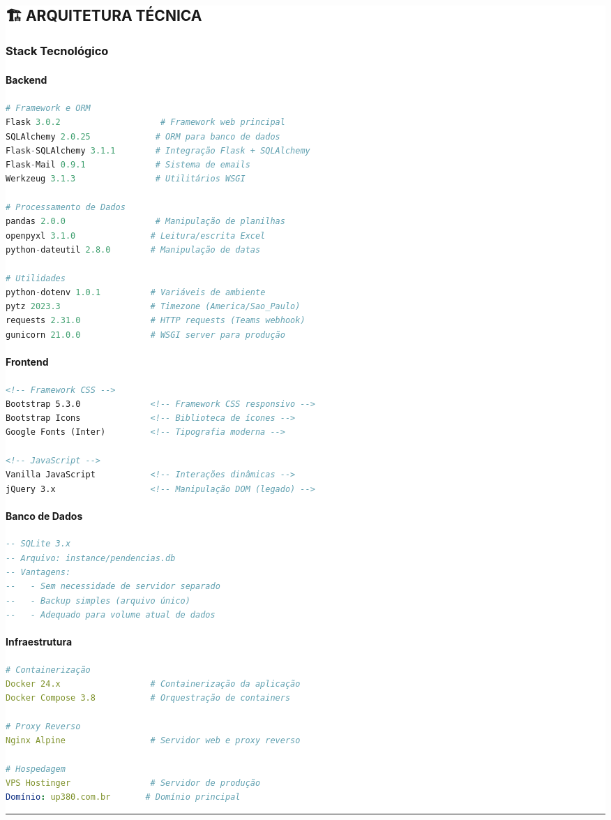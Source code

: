 ## 🏗️ **ARQUITETURA TÉCNICA**

### **Stack Tecnológico**

#### **Backend**
```python
# Framework e ORM
Flask 3.0.2                    # Framework web principal
SQLAlchemy 2.0.25             # ORM para banco de dados
Flask-SQLAlchemy 3.1.1        # Integração Flask + SQLAlchemy
Flask-Mail 0.9.1              # Sistema de emails
Werkzeug 3.1.3                # Utilitários WSGI

# Processamento de Dados
pandas 2.0.0                  # Manipulação de planilhas
openpyxl 3.1.0               # Leitura/escrita Excel
python-dateutil 2.8.0        # Manipulação de datas

# Utilidades
python-dotenv 1.0.1          # Variáveis de ambiente
pytz 2023.3                  # Timezone (America/Sao_Paulo)
requests 2.31.0              # HTTP requests (Teams webhook)
gunicorn 21.0.0              # WSGI server para produção
```

#### **Frontend**
```html
<!-- Framework CSS -->
Bootstrap 5.3.0              <!-- Framework CSS responsivo -->
Bootstrap Icons              <!-- Biblioteca de ícones -->
Google Fonts (Inter)         <!-- Tipografia moderna -->

<!-- JavaScript -->
Vanilla JavaScript           <!-- Interações dinâmicas -->
jQuery 3.x                   <!-- Manipulação DOM (legado) -->
```

#### **Banco de Dados**
```sql
-- SQLite 3.x
-- Arquivo: instance/pendencias.db
-- Vantagens: 
--   - Sem necessidade de servidor separado
--   - Backup simples (arquivo único)
--   - Adequado para volume atual de dados
```

#### **Infraestrutura**
```yaml
# Containerização
Docker 24.x                  # Containerização da aplicação
Docker Compose 3.8           # Orquestração de containers

# Proxy Reverso
Nginx Alpine                 # Servidor web e proxy reverso

# Hospedagem
VPS Hostinger                # Servidor de produção
Domínio: up380.com.br       # Domínio principal
```

---